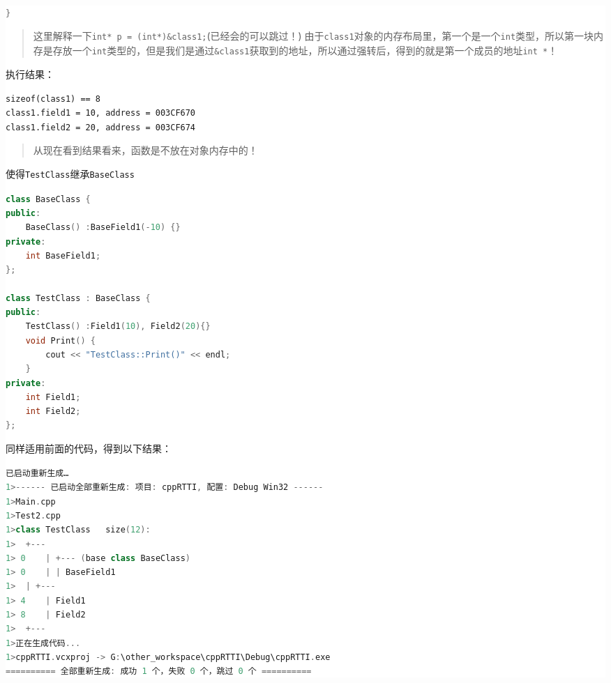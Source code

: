 ```c++
}
```

> 这里解释一下`int* p = (int*)&class1;`(已经会的可以跳过！)
> 由于`class1`对象的内存布局里，第一个是一个`int`类型，所以第一块内存是存放一个`int`类型的，但是我们是通过`&class1`获取到的地址，所以通过强转后，得到的就是第一个成员的地址`int *`！


执行结果：
```
sizeof(class1) == 8
class1.field1 = 10, address = 003CF670
class1.field2 = 20, address = 003CF674
```

> 从现在看到结果看来，函数是不放在对象内存中的！

使得`TestClass`继承`BaseClass`

```c++
class BaseClass {
public:
	BaseClass() :BaseField1(-10) {}
private:
	int BaseField1;
};

class TestClass : BaseClass {
public:
	TestClass() :Field1(10), Field2(20){}
	void Print() {
		cout << "TestClass::Print()" << endl;
	}
private:
	int Field1;
	int Field2;
};
```

同样适用前面的代码，得到以下结果：

```c++
已启动重新生成…
1>------ 已启动全部重新生成: 项目: cppRTTI, 配置: Debug Win32 ------
1>Main.cpp
1>Test2.cpp
1>class TestClass	size(12):
1>	+---
1> 0	| +--- (base class BaseClass)
1> 0	| | BaseField1
1>	| +---
1> 4	| Field1
1> 8	| Field2
1>	+---
1>正在生成代码...
1>cppRTTI.vcxproj -> G:\other_workspace\cppRTTI\Debug\cppRTTI.exe
========== 全部重新生成: 成功 1 个，失败 0 个，跳过 0 个 ==========
```
